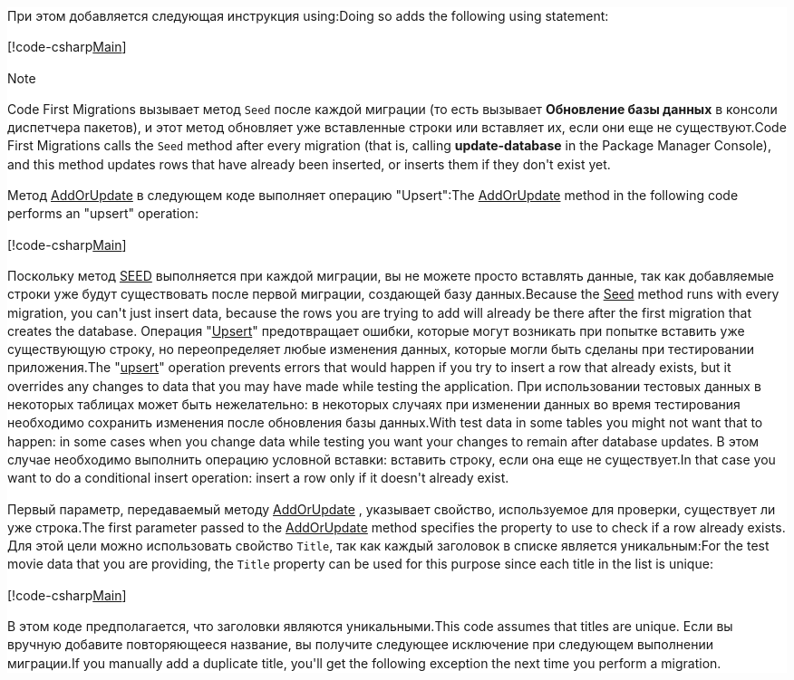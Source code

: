 <span data-ttu-id="6d3f9-121">При этом добавляется следующая инструкция using:</span><span class="sxs-lookup"><span data-stu-id="6d3f9-121">Doing so adds the following using statement:</span></span>

[!code-csharp[Main](adding-a-new-field/samples/sample2.cs)]

> [!NOTE]
> 
> <span data-ttu-id="6d3f9-122">Code First Migrations вызывает метод `Seed` после каждой миграции (то есть вызывает **Обновление базы данных** в консоли диспетчера пакетов), и этот метод обновляет уже вставленные строки или вставляет их, если они еще не существуют.</span><span class="sxs-lookup"><span data-stu-id="6d3f9-122">Code First Migrations calls the `Seed` method after every migration (that is, calling **update-database** in the Package Manager Console), and this method updates rows that have already been inserted, or inserts them if they don't exist yet.</span></span>
> 
> <span data-ttu-id="6d3f9-123">Метод [AddOrUpdate](https://msdn.microsoft.com/library/system.data.entity.migrations.idbsetextensions.addorupdate(v=vs.103).aspx) в следующем коде выполняет операцию "Upsert":</span><span class="sxs-lookup"><span data-stu-id="6d3f9-123">The [AddOrUpdate](https://msdn.microsoft.com/library/system.data.entity.migrations.idbsetextensions.addorupdate(v=vs.103).aspx) method in the following code performs an "upsert" operation:</span></span>
> 
> [!code-csharp[Main](adding-a-new-field/samples/sample3.cs)]
> 
> <span data-ttu-id="6d3f9-124">Поскольку метод [SEED](https://msdn.microsoft.com/library/hh829453(v=vs.103).aspx) выполняется при каждой миграции, вы не можете просто вставлять данные, так как добавляемые строки уже будут существовать после первой миграции, создающей базу данных.</span><span class="sxs-lookup"><span data-stu-id="6d3f9-124">Because the [Seed](https://msdn.microsoft.com/library/hh829453(v=vs.103).aspx) method runs with every migration, you can't just insert data, because the rows you are trying to add will already be there after the first migration that creates the database.</span></span> <span data-ttu-id="6d3f9-125">Операция "[Upsert](http://en.wikipedia.org/wiki/Upsert)" предотвращает ошибки, которые могут возникать при попытке вставить уже существующую строку, но переопределяет любые изменения данных, которые могли быть сделаны при тестировании приложения.</span><span class="sxs-lookup"><span data-stu-id="6d3f9-125">The "[upsert](http://en.wikipedia.org/wiki/Upsert)" operation prevents errors that would happen if you try to insert a row that already exists, but it overrides any changes to data that you may have made while testing the application.</span></span> <span data-ttu-id="6d3f9-126">При использовании тестовых данных в некоторых таблицах может быть нежелательно: в некоторых случаях при изменении данных во время тестирования необходимо сохранить изменения после обновления базы данных.</span><span class="sxs-lookup"><span data-stu-id="6d3f9-126">With test data in some tables you might not want that to happen: in some cases when you change data while testing you want your changes to remain after database updates.</span></span> <span data-ttu-id="6d3f9-127">В этом случае необходимо выполнить операцию условной вставки: вставить строку, если она еще не существует.</span><span class="sxs-lookup"><span data-stu-id="6d3f9-127">In that case you want to do a conditional insert operation: insert a row only if it doesn't already exist.</span></span>   
> 
> <span data-ttu-id="6d3f9-128">Первый параметр, передаваемый методу [AddOrUpdate](https://msdn.microsoft.com/library/system.data.entity.migrations.idbsetextensions.addorupdate(v=vs.103).aspx) , указывает свойство, используемое для проверки, существует ли уже строка.</span><span class="sxs-lookup"><span data-stu-id="6d3f9-128">The first parameter passed to the [AddOrUpdate](https://msdn.microsoft.com/library/system.data.entity.migrations.idbsetextensions.addorupdate(v=vs.103).aspx) method specifies the property to use to check if a row already exists.</span></span> <span data-ttu-id="6d3f9-129">Для этой цели можно использовать свойство `Title`, так как каждый заголовок в списке является уникальным:</span><span class="sxs-lookup"><span data-stu-id="6d3f9-129">For the test movie data that you are providing, the `Title` property can be used for this purpose since each title in the list is unique:</span></span>
> 
> [!code-csharp[Main](adding-a-new-field/samples/sample4.cs)]
> 
> <span data-ttu-id="6d3f9-130">В этом коде предполагается, что заголовки являются уникальными.</span><span class="sxs-lookup"><span data-stu-id="6d3f9-130">This code assumes that titles are unique.</span></span> <span data-ttu-id="6d3f9-131">Если вы вручную добавите повторяющееся название, вы получите следующее исключение при следующем выполнении миграции.</span><span class="sxs-lookup"><span data-stu-id="6d3f9-131">If you manually add a duplicate title, you'll get the following exception the next time you perform a migration.</span></span>   
> 